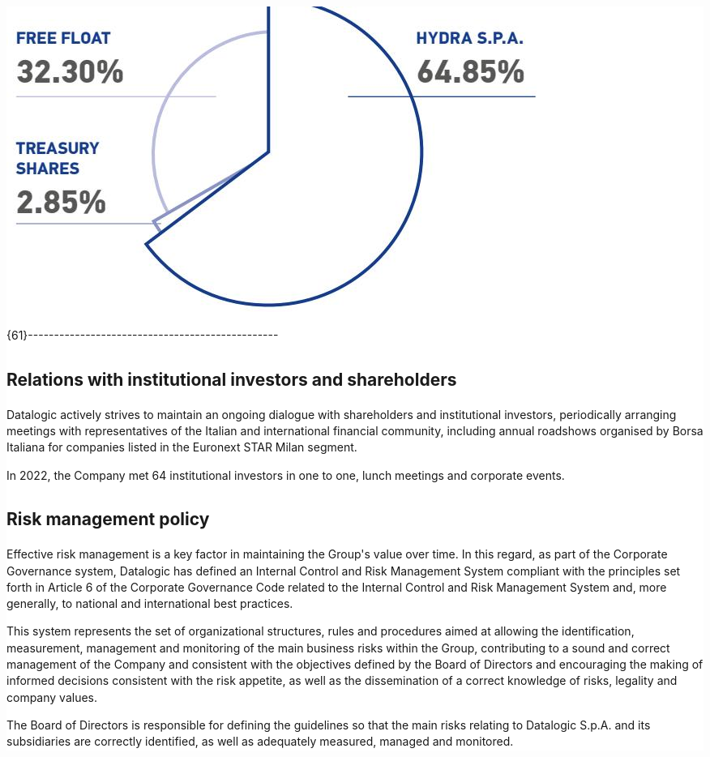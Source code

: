 ![](_page_60_Figure_6.jpeg)

{61}------------------------------------------------

## **Relations with institutional investors and shareholders**

Datalogic actively strives to maintain an ongoing dialogue with shareholders and institutional investors, periodically arranging meetings with representatives of the Italian and international financial community, including annual roadshows organised by Borsa Italiana for companies listed in the Euronext STAR Milan segment.

In 2022, the Company met 64 institutional investors in one to one, lunch meetings and corporate events.

## **Risk management policy**

Effective risk management is a key factor in maintaining the Group's value over time. In this regard, as part of the Corporate Governance system, Datalogic has defined an Internal Control and Risk Management System compliant with the principles set forth in Article 6 of the Corporate Governance Code related to the Internal Control and Risk Management System and, more generally, to national and international best practices.

This system represents the set of organizational structures, rules and procedures aimed at allowing the identification, measurement, management and monitoring of the main business risks within the Group, contributing to a sound and correct management of the Company and consistent with the objectives defined by the Board of Directors and encouraging the making of informed decisions consistent with the risk appetite, as well as the dissemination of a correct knowledge of risks, legality and company values.

The Board of Directors is responsible for defining the guidelines so that the main risks relating to Datalogic S.p.A. and its subsidiaries are correctly identified, as well as adequately measured, managed and monitored.
